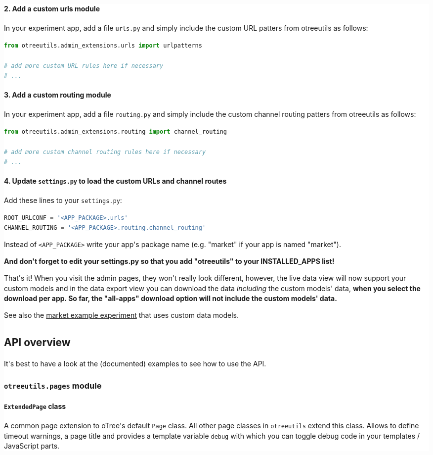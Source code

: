 #### 2. Add a custom urls module

In your experiment app, add a file `urls.py` and simply include the custom URL patters from otreeutils as follows:

```python
from otreeutils.admin_extensions.urls import urlpatterns

# add more custom URL rules here if necessary
# ...
```

#### 3. Add a custom routing module

In your experiment app, add a file `routing.py` and simply include the custom channel routing patters from otreeutils as follows:

```python
from otreeutils.admin_extensions.routing import channel_routing

# add more custom channel routing rules here if necessary
# ...
```

#### 4. Update `settings.py` to load the custom URLs and channel routes

Add these lines to your `settings.py`:

```python
ROOT_URLCONF = '<APP_PACKAGE>.urls'
CHANNEL_ROUTING = '<APP_PACKAGE>.routing.channel_routing'
```

Instead of `<APP_PACKAGE>` write your app's package name (e.g. "market" if your app is named "market").

**And don't forget to edit your settings.py so that you add "otreeutils" to your INSTALLED_APPS list!**

That's it! When you visit the admin pages, they won't really look different, however, the live data view will now support your custom models and in the data export view you can download the data *including* the custom models' data, **when you select the download per app. So far, the "all-apps" download option will not include the custom models' data.**

See also the [market example experiment](https://github.com/WZBSocialScienceCenter/otree_example_market) that uses custom data models.

## API overview

It's best to have a look at the (documented) examples to see how to use the API.

### `otreeutils.pages` module

#### `ExtendedPage` class

A common page extension to oTree's default `Page` class.
 All other page classes in `otreeutils` extend this class. Allows to define timeout warnings, a page title and provides a template variable `debug` with which you can toggle debug code in your templates / JavaScript parts.
